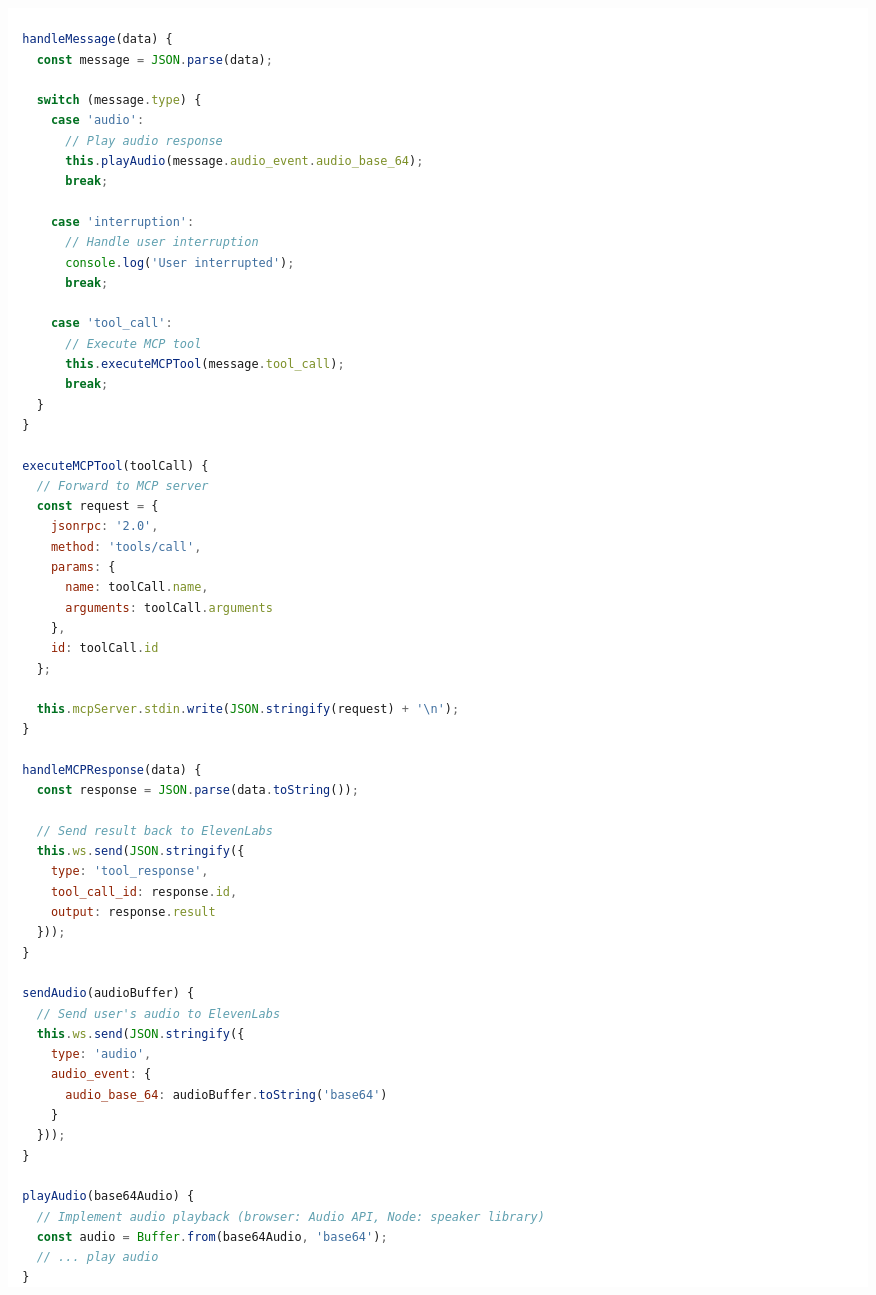 ```javascript

  handleMessage(data) {
    const message = JSON.parse(data);
    
    switch (message.type) {
      case 'audio':
        // Play audio response
        this.playAudio(message.audio_event.audio_base_64);
        break;
        
      case 'interruption':
        // Handle user interruption
        console.log('User interrupted');
        break;
        
      case 'tool_call':
        // Execute MCP tool
        this.executeMCPTool(message.tool_call);
        break;
    }
  }

  executeMCPTool(toolCall) {
    // Forward to MCP server
    const request = {
      jsonrpc: '2.0',
      method: 'tools/call',
      params: {
        name: toolCall.name,
        arguments: toolCall.arguments
      },
      id: toolCall.id
    };
    
    this.mcpServer.stdin.write(JSON.stringify(request) + '\n');
  }

  handleMCPResponse(data) {
    const response = JSON.parse(data.toString());
    
    // Send result back to ElevenLabs
    this.ws.send(JSON.stringify({
      type: 'tool_response',
      tool_call_id: response.id,
      output: response.result
    }));
  }

  sendAudio(audioBuffer) {
    // Send user's audio to ElevenLabs
    this.ws.send(JSON.stringify({
      type: 'audio',
      audio_event: {
        audio_base_64: audioBuffer.toString('base64')
      }
    }));
  }

  playAudio(base64Audio) {
    // Implement audio playback (browser: Audio API, Node: speaker library)
    const audio = Buffer.from(base64Audio, 'base64');
    // ... play audio
  }
```